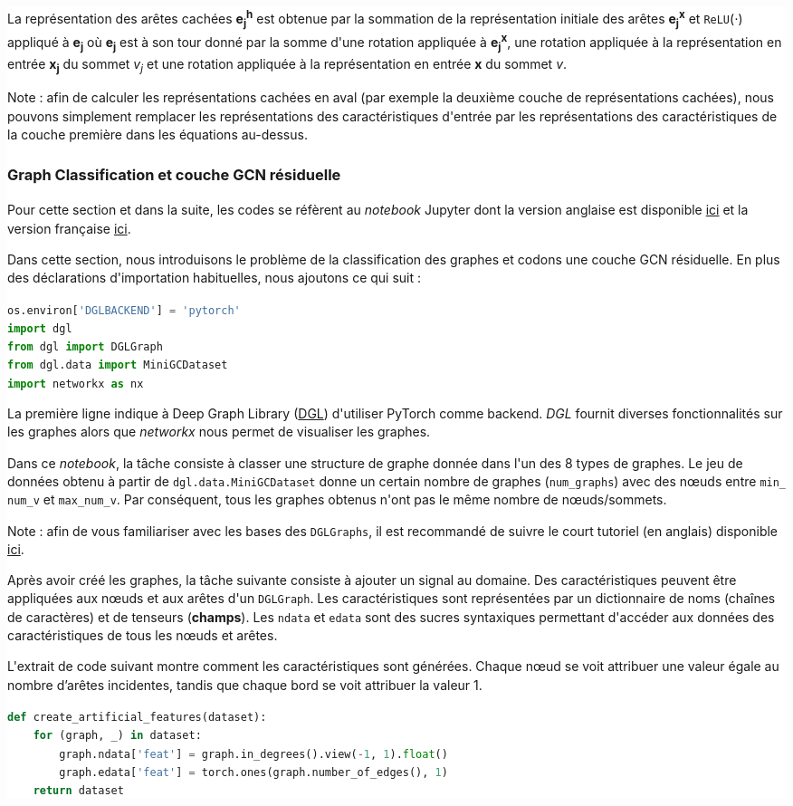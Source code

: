 La représentation des arêtes cachées $\boldsymbol{e_{j}^{h}}$ est obtenue par la sommation de la représentation initiale des arêtes $\boldsymbol{e_{j}^{x}}$ et $\texttt{ReLU}(\cdot)$ appliqué à $\boldsymbol{e_{j}}$ où $\boldsymbol{e_{j}}$ est à son tour donné par la somme d'une rotation appliquée à $\boldsymbol{e_{j}^{x}}$, une rotation appliquée à la représentation en entrée $\boldsymbol{x_{j}}$ du sommet $v_{j}$ et une rotation appliquée à la représentation en entrée $\boldsymbol{x}$ du sommet $v$.

Note : afin de calculer les représentations cachées en aval (par exemple la deuxième couche de représentations cachées), nous pouvons simplement remplacer les représentations des caractéristiques d'entrée par les représentations des caractéristiques de la couche première dans les équations au-dessus.





### Graph Classification et couche GCN résiduelle

Pour cette section et dans la suite, les codes se réfèrent au *notebook* Jupyter dont la version anglaise est disponible [ici](https://github.com/Atcold/pytorch-Deep-Learning/blob/master/16-gated_GCN.ipynb) et la version française [ici](https://github.com/lbourdois/pytorch-Deep-Learning-Notebooks-in-French/blob/master/16-gated_GCN.ipynb).

Dans cette section, nous introduisons le problème de la classification des graphes et codons une couche GCN résiduelle. En plus des déclarations d'importation habituelles, nous ajoutons ce qui suit :

```python
os.environ['DGLBACKEND'] = 'pytorch'
import dgl
from dgl import DGLGraph
from dgl.data import MiniGCDataset
import networkx as nx
```

La première ligne indique à Deep Graph Library ([DGL](https://www.dgl.ai/)) d'utiliser PyTorch comme backend. *DGL* fournit diverses fonctionnalités sur les graphes alors que *networkx* nous permet de visualiser les graphes.

Dans ce *notebook*, la tâche consiste à classer une structure de graphe donnée dans l'un des 8 types de graphes. Le jeu de données obtenu à partir de `dgl.data.MiniGCDataset` donne un certain nombre de graphes (`num_graphs`) avec des nœuds entre `min_num_v` et `max_num_v`. Par conséquent, tous les graphes obtenus n'ont pas le même nombre de nœuds/sommets.

Note : afin de vous familiariser avec les bases des `DGLGraphs`, il est recommandé de suivre le court tutoriel (en anglais) disponible [ici](https://docs.dgl.ai/api/python/graph.html).


Après avoir créé les graphes, la tâche suivante consiste à ajouter un signal au domaine. Des caractéristiques peuvent être appliquées aux nœuds et aux arêtes d'un `DGLGraph`. Les caractéristiques sont représentées par un dictionnaire de noms (chaînes de caractères) et de tenseurs (**champs**). Les `ndata` et `edata` sont des sucres syntaxiques permettant d'accéder aux données des caractéristiques de tous les nœuds et arêtes.

L'extrait de code suivant montre comment les caractéristiques sont générées. Chaque nœud se voit attribuer une valeur égale au nombre d’arêtes incidentes, tandis que chaque bord se voit attribuer la valeur 1.

```python
def create_artificial_features(dataset):
    for (graph, _) in dataset:
        graph.ndata['feat'] = graph.in_degrees().view(-1, 1).float()
        graph.edata['feat'] = torch.ones(graph.number_of_edges(), 1)
    return dataset
```
